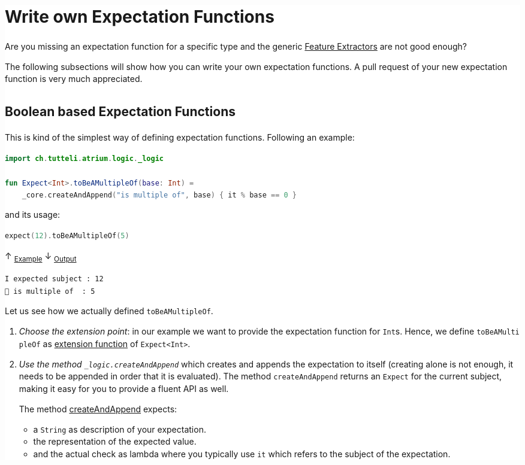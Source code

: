 # Write own Expectation Functions

Are you missing an expectation function for a specific type and the generic 
[Feature Extractors](#feature-extractors) are not good enough?

The following subsections will show how you can write your own expectation functions. 
A pull request of your new expectation function is very much appreciated.

## Boolean based Expectation Functions

This is kind of the simplest way of defining expectation functions. Following an example:

<code-own-boolean-1>

```kotlin
import ch.tutteli.atrium.logic._logic

fun Expect<Int>.toBeAMultipleOf(base: Int) =
    _core.createAndAppend("is multiple of", base) { it % base == 0 }
```
</code-own-boolean-1>

and its usage:

<ex-own-boolean-1>

```kotlin
expect(12).toBeAMultipleOf(5)
```
↑ <sub>[Example](https://github.com/robstoll/atrium/tree/main/misc/tools/readme-examples/src/test/kotlin/readme/examples/OwnExpectationFunctions.kt#L34)</sub> ↓ <sub>[Output](#ex-own-boolean-1)</sub>
<a name="ex-own-boolean-1"></a>
```text
I expected subject : 12
🚫️ is multiple of  : 5
```
</ex-own-boolean-1>

Let us see how we actually defined `toBeAMultipleOf`. 
1. *Choose the extension point*: in our example we want to provide the expectation function for `Int`s. 
    Hence, we define `toBeAMultipleOf` as [extension function](https://kotlinlang.org/docs/reference/extensions.html) of `Expect<Int>`.

2. *Use the method `_logic.createAndAppend`* which creates and appends 
    the expectation to itself (creating alone is not enough, it needs to be appended in order that it is evaluated). 
    The method `createAndAppend` returns an `Expect` for the current subject, making it easy for you to provide a fluent API as well.
 
    The method [createAndAppend](https://docs.atriumlib.org/latest#/kdoc/atrium-core/ch.tutteli.atrium.creating/-assertion-container/create-and-append.html)
    expects:
    - a `String` as description of your expectation.
    - the representation of the expected value.
    - and the actual check as lambda where you typically use `it` which refers to the subject of the expectation.
     